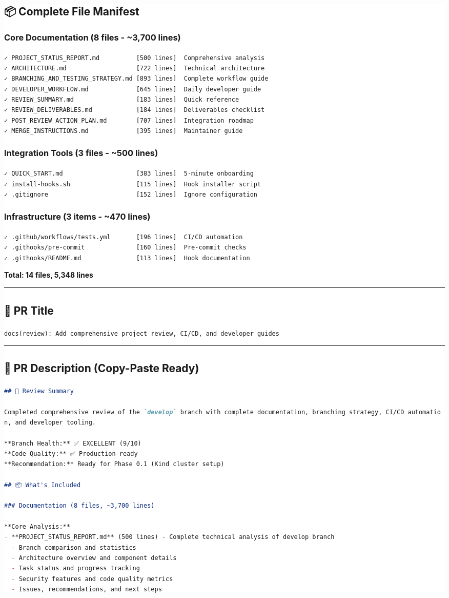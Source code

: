 ## 📦 Complete File Manifest

### Core Documentation (8 files - ~3,700 lines)
```
✓ PROJECT_STATUS_REPORT.md          [500 lines]  Comprehensive analysis
✓ ARCHITECTURE.md                   [722 lines]  Technical architecture
✓ BRANCHING_AND_TESTING_STRATEGY.md [893 lines]  Complete workflow guide
✓ DEVELOPER_WORKFLOW.md             [645 lines]  Daily developer guide
✓ REVIEW_SUMMARY.md                 [183 lines]  Quick reference
✓ REVIEW_DELIVERABLES.md            [184 lines]  Deliverables checklist
✓ POST_REVIEW_ACTION_PLAN.md        [707 lines]  Integration roadmap
✓ MERGE_INSTRUCTIONS.md             [395 lines]  Maintainer guide
```

### Integration Tools (3 files - ~500 lines)
```
✓ QUICK_START.md                    [383 lines]  5-minute onboarding
✓ install-hooks.sh                  [115 lines]  Hook installer script
✓ .gitignore                        [152 lines]  Ignore configuration
```

### Infrastructure (3 items - ~470 lines)
```
✓ .github/workflows/tests.yml       [196 lines]  CI/CD automation
✓ .githooks/pre-commit              [160 lines]  Pre-commit checks
✓ .githooks/README.md               [113 lines]  Hook documentation
```

**Total: 14 files, 5,348 lines**

---

## 🎯 PR Title

```
docs(review): Add comprehensive project review, CI/CD, and developer guides
```

---

## 📝 PR Description (Copy-Paste Ready)

````markdown
## 🎯 Review Summary

Completed comprehensive review of the `develop` branch with complete documentation, branching strategy, CI/CD automation, and developer tooling.

**Branch Health:** ✅ EXCELLENT (9/10)  
**Code Quality:** ✅ Production-ready  
**Recommendation:** Ready for Phase 0.1 (Kind cluster setup)

## 📦 What's Included

### Documentation (8 files, ~3,700 lines)

**Core Analysis:**
- **PROJECT_STATUS_REPORT.md** (500 lines) - Complete technical analysis of develop branch
  - Branch comparison and statistics
  - Architecture overview and component details
  - Task status and progress tracking
  - Security features and code quality metrics
  - Issues, recommendations, and next steps

````